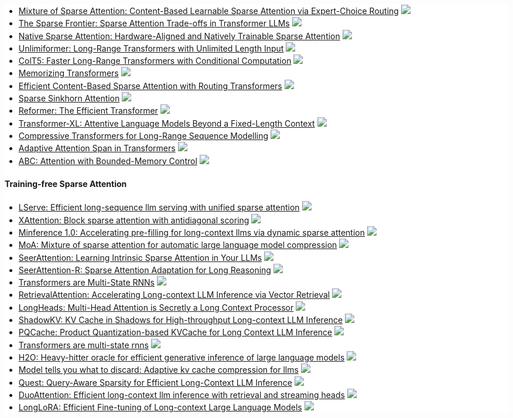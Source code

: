 - [Mixture of Sparse Attention: Content-Based Learnable Sparse Attention via Expert-Choice Routing](https://arxiv.org/abs/2505.00315) ![](https://img.shields.io/badge/abs-2025.05-red)
- [The Sparse Frontier: Sparse Attention Trade-offs in Transformer LLMs](https://arxiv.org/abs/2504.17768) ![](https://img.shields.io/badge/abs-2025.04-red)
- [Native Sparse Attention: Hardware-Aligned and Natively Trainable Sparse Attention](https://arxiv.org/abs/2502.11089) ![](https://img.shields.io/badge/abs-2025.02-red)
- [Unlimiformer: Long-Range Transformers with Unlimited Length Input](https://proceedings.neurips.cc/paper_files/paper/2024/hash/849d0ae15110a1a15c4ec99e4d91b99a-Abstract.html) ![](https://img.shields.io/badge/NeurIPS-2024-blue)
- [ColT5: Faster Long-Range Transformers with Conditional Computation](https://arxiv.org/abs/2303.09752) ![](https://img.shields.io/badge/abs-2023.03-red)
- [Memorizing Transformers](https://arxiv.org/abs/2203.08913) ![](https://img.shields.io/badge/abs-2022.03-red)
- [Efficient Content-Based Sparse Attention with Routing Transformers](https://aclanthology.org/2021.tacl-1.5) ![](https://img.shields.io/badge/TACL-2021-blue)
- [Sparse Sinkhorn Attention](https://proceedings.mlr.press/v119/tay20a.html) ![](https://img.shields.io/badge/ICML-2020-blue)
- [Reformer: The Efficient Transformer](https://arxiv.org/abs/2001.04451) ![](https://img.shields.io/badge/abs-2020.01-red)
- [Transformer-XL: Attentive Language Models Beyond a Fixed-Length Context](https://arxiv.org/abs/1901.02860) ![](https://img.shields.io/badge/abs-2019.01-red)
- [Compressive Transformers for Long-Range Sequence Modelling](https://arxiv.org/abs/1911.05507) ![](https://img.shields.io/badge/abs-2019.11-red)
- [Adaptive Attention Span in Transformers](https://arxiv.org/abs/1905.07799) ![](https://img.shields.io/badge/abs-2019.05-red)
- [ABC: Attention with Bounded-Memory Control](https://arxiv.org/abs/2110.02488) ![](https://img.shields.io/badge/abs-2021.10-red)

#### Training-free Sparse Attention

- [LServe: Efficient long-sequence llm serving with unified sparse attention](https://arxiv.org/abs/2502.14866) ![](https://img.shields.io/badge/abs-2025.02-red)
- [XAttention: Block sparse attention with antidiagonal scoring](https://arxiv.org/abs/2503.16428) ![](https://img.shields.io/badge/abs-2025.03-red)
- [Minference 1.0: Accelerating pre-filling for long-context llms via dynamic sparse attention](https://arxiv.org/abs/2407.02490) ![](https://img.shields.io/badge/abs-2024.07-red)
- [MoA: Mixture of sparse attention for automatic large language model compression](https://arxiv.org/abs/2406.14909) ![](https://img.shields.io/badge/abs-2024.06-red)
- [SeerAttention: Learning Intrinsic Sparse Attention in Your LLMs](https://arxiv.org/abs/2410.13276) ![](https://img.shields.io/badge/abs-2024.10-red)
- [SeerAttention-R: Sparse Attention Adaptation for Long Reasoning](https://arxiv.org/abs/2506.08889) ![](https://img.shields.io/badge/abs-2025.06-red)
- [Transformers are Multi-State RNNs](https://arxiv.org/abs/2401.06104) ![](https://img.shields.io/badge/abs-2024.01-red)
- [RetrievalAttention: Accelerating Long-context LLM Inference via Vector Retrieval](https://arxiv.org/abs/2409.10516) ![](https://img.shields.io/badge/abs-2024.09-red)
- [LongHeads: Multi-Head Attention is Secretly a Long Context Processor](https://arxiv.org/abs/2402.10685) ![](https://img.shields.io/badge/abs-2024.02-red)
- [ShadowKV: KV Cache in Shadows for High-throughput Long-context LLM Inference](https://arxiv.org/abs/2410.21465) ![](https://img.shields.io/badge/abs-2024.10-red)
- [PQCache: Product Quantization-based KVCache for Long Context LLM Inference](https://doi.org/10.1145/3695900) ![](https://img.shields.io/badge/doi-ACM-blue)
- [Transformers are multi-state rnns](https://arxiv.org/abs/2401.06104) ![](https://img.shields.io/badge/abs-2024.01-red)
- [H2O: Heavy-hitter oracle for efficient generative inference of large language models](https://arxiv.org/abs/2406.14590) ![](https://img.shields.io/badge/abs-2024.06-red)
- [Model tells you what to discard: Adaptive kv cache compression for llms](https://arxiv.org/abs/2310.01801) ![](https://img.shields.io/badge/abs-2023.10-red)
- [Quest: Query-Aware Sparsity for Efficient Long-Context LLM Inference](https://arxiv.org/abs/2406.10774) ![](https://img.shields.io/badge/abs-2024.06-red)
- [DuoAttention: Efficient long-context llm inference with retrieval and streaming heads](https://arxiv.org/abs/2410.10819) ![](https://img.shields.io/badge/abs-2024.10-red)
- [LongLoRA: Efficient Fine-tuning of Long-context Large Language Models](https://arxiv.org/abs/2309.12307) ![](https://img.shields.io/badge/abs-2023.09-red)